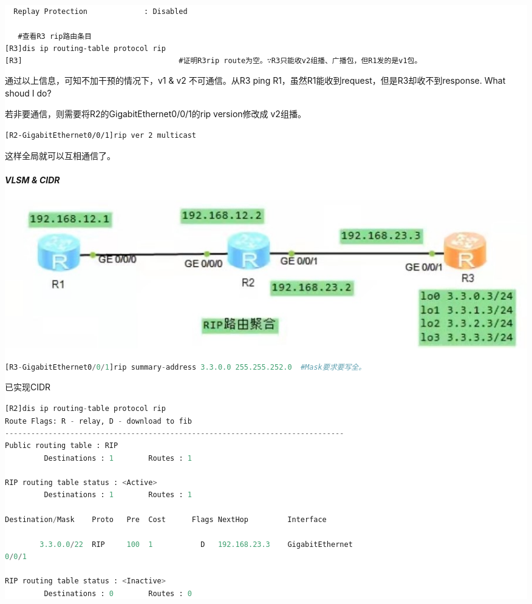 ```
  Replay Protection             : Disabled 
  
   #查看R3 rip路由条目
[R3]dis ip routing-table protocol rip
[R3]									#证明R3rip route为空。∵R3只能收v2组播、广播包，但R1发的是v1包。
```

通过以上信息，可知不加干预的情况下，v1 & v2 不可通信。从R3 ping R1，虽然R1能收到request，但是R3却收不到response.  What shoud I do?

若非要通信，则需要将R2的GigabitEthernet0/0/1的rip version修改成 v2组播。

```
[R2-GigabitEthernet0/0/1]rip ver 2 multicast
```

这样全局就可以互相通信了。



##### VLSM & CIDR

![微信图片_20211205150520](.assets/微信图片_20211205150520.jpg)

```python
[R3-GigabitEthernet0/0/1]rip summary-address 3.3.0.0 255.255.252.0	#Mask要求要写全。
```

已实现CIDR

```python
[R2]dis ip routing-table protocol rip
Route Flags: R - relay, D - download to fib
------------------------------------------------------------------------------
Public routing table : RIP
         Destinations : 1        Routes : 1        

RIP routing table status : <Active>
         Destinations : 1        Routes : 1

Destination/Mask    Proto   Pre  Cost      Flags NextHop         Interface

        3.3.0.0/22  RIP     100  1           D   192.168.23.3    GigabitEthernet
0/0/1

RIP routing table status : <Inactive>
         Destinations : 0        Routes : 0
```
